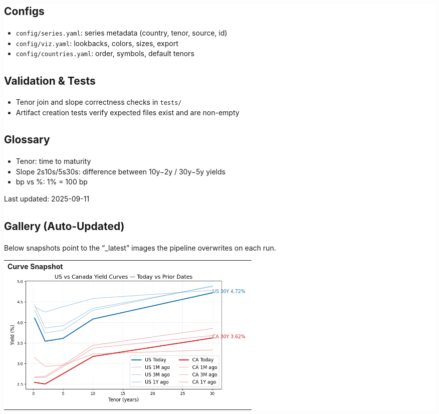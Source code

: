 ## Configs
- `config/series.yaml`: series metadata (country, tenor, source, id)
- `config/viz.yaml`: lookbacks, colors, sizes, export
- `config/countries.yaml`: order, symbols, default tenors

## Validation & Tests
- Tenor join and slope correctness checks in `tests/`
- Artifact creation tests verify expected files exist and are non-empty

## Glossary
- Tenor: time to maturity
- Slope 2s10s/5s30s: difference between 10y−2y / 30y−5y yields
- bp vs %: 1% = 100 bp

Last updated: 2025-09-11

## Gallery (Auto‑Updated)

Below snapshots point to the “_latest” images the pipeline overwrites on each run.

<table>
  <tr>
    <td><strong>Curve Snapshot</strong><br><img src="reports/figures/curves_snapshot_latest.png" width="480"></td>